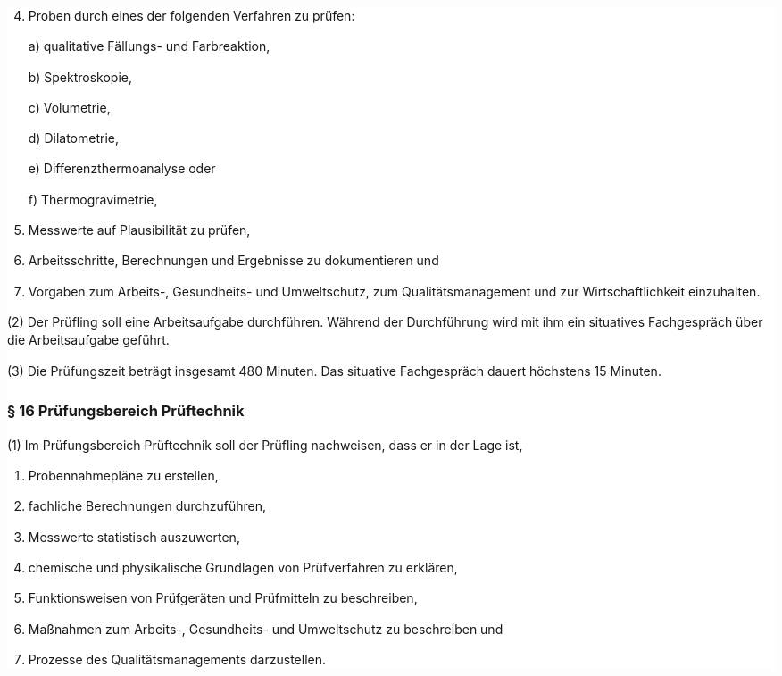



4.  Proben durch eines der folgenden Verfahren zu prüfen:

    a)  qualitative Fällungs- und Farbreaktion,


    b)  Spektroskopie,


    c)  Volumetrie,


    d)  Dilatometrie,


    e)  Differenzthermoanalyse oder


    f)  Thermogravimetrie,





5.  Messwerte auf Plausibilität zu prüfen,


6.  Arbeitsschritte, Berechnungen und Ergebnisse zu dokumentieren und


7.  Vorgaben zum Arbeits-, Gesundheits- und Umweltschutz, zum Qualitätsmanagement und zur Wirtschaftlichkeit einzuhalten.




(2) Der Prüfling soll eine Arbeitsaufgabe durchführen. Während der Durchführung wird mit ihm ein situatives Fachgespräch über die Arbeitsaufgabe geführt.

(3) Die Prüfungszeit beträgt insgesamt 480 Minuten. Das situative Fachgespräch dauert höchstens 15 Minuten.


### § 16 Prüfungsbereich Prüftechnik

(1) Im Prüfungsbereich Prüftechnik soll der Prüfling nachweisen, dass er in der Lage ist,

1.  Probennahmepläne zu erstellen,


2.  fachliche Berechnungen durchzuführen,


3.  Messwerte statistisch auszuwerten,


4.  chemische und physikalische Grundlagen von Prüfverfahren zu erklären,


5.  Funktionsweisen von Prüfgeräten und Prüfmitteln zu beschreiben,


6.  Maßnahmen zum Arbeits-, Gesundheits- und Umweltschutz zu beschreiben und


7.  Prozesse des Qualitätsmanagements darzustellen.


